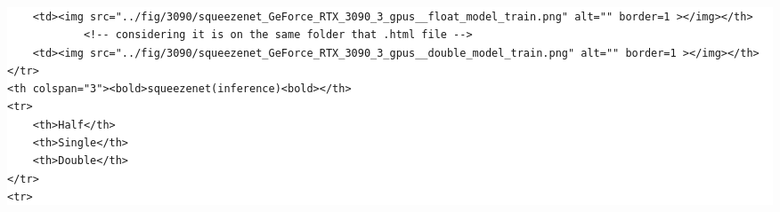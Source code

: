         <td><img src="../fig/3090/squeezenet_GeForce_RTX_3090_3_gpus__float_model_train.png" alt="" border=1 ></img></th>
                <!-- considering it is on the same folder that .html file -->
        <td><img src="../fig/3090/squeezenet_GeForce_RTX_3090_3_gpus__double_model_train.png" alt="" border=1 ></img></th>
    </tr>
    <th colspan="3"><bold>squeezenet(inference)<bold></th> 
    <tr>
        <th>Half</th>
        <th>Single</th>
        <th>Double</th>
    </tr>
    <tr>